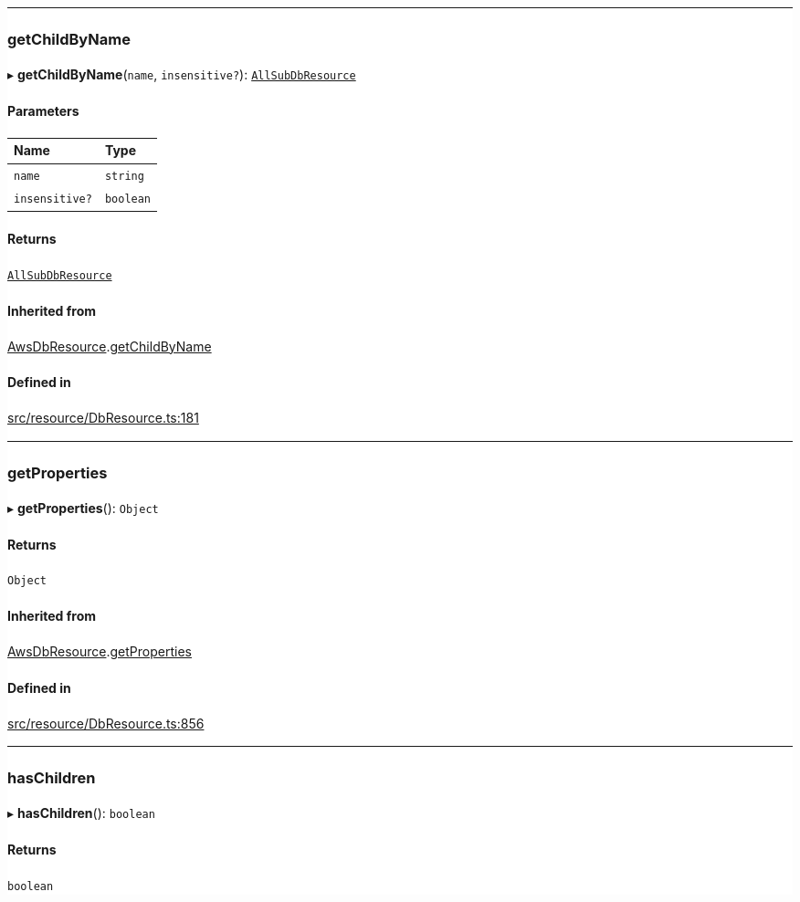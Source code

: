 ___

### getChildByName

▸ **getChildByName**(`name`, `insensitive?`): [`AllSubDbResource`](../modules.md#allsubdbresource)

#### Parameters

| Name | Type |
| :------ | :------ |
| `name` | `string` |
| `insensitive?` | `boolean` |

#### Returns

[`AllSubDbResource`](../modules.md#allsubdbresource)

#### Inherited from

[AwsDbResource](AwsDbResource.md).[getChildByName](AwsDbResource.md#getchildbyname)

#### Defined in

[src/resource/DbResource.ts:181](https://github.com/l-v-yonsama/db-drivers/blob/1cabe9a4c8b23d31de10580d8f1a1565db4546dc/src/resource/DbResource.ts#L181)

___

### getProperties

▸ **getProperties**(): `Object`

#### Returns

`Object`

#### Inherited from

[AwsDbResource](AwsDbResource.md).[getProperties](AwsDbResource.md#getproperties)

#### Defined in

[src/resource/DbResource.ts:856](https://github.com/l-v-yonsama/db-drivers/blob/1cabe9a4c8b23d31de10580d8f1a1565db4546dc/src/resource/DbResource.ts#L856)

___

### hasChildren

▸ **hasChildren**(): `boolean`

#### Returns

`boolean`
